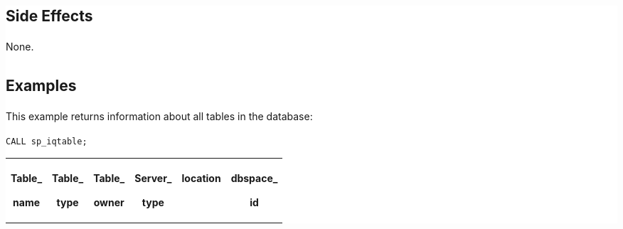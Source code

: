 

<a name="loioa5b959dd84f21015a98fd3e05fb1aee9__IQ_Side_Effects"/>

## Side Effects

None.



<a name="loioa5b959dd84f21015a98fd3e05fb1aee9__IQ_Examples"/>

## Examples

This example returns information about all tables in the database:

```
CALL sp_iqtable;
```


<table>
<tr>
<th valign="top">

Table\_

name

</th>
<th valign="top">

Table\_

type

</th>
<th valign="top">

Table\_

owner

</th>
<th valign="top">

Server\_

type

</th>
<th valign="top">

location

</th>
<th valign="top">

dbspace\_

id
